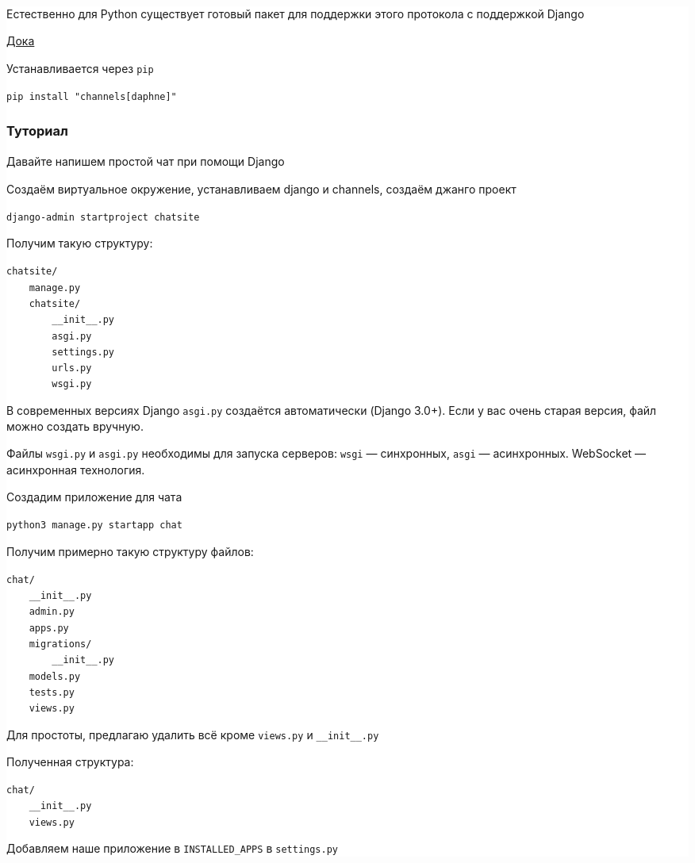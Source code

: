 Естественно для Python существует готовый пакет для поддержки этого протокола с поддержкой Django

[Дока](https://channels.readthedocs.io/en/stable/)

Устанавливается через `pip`

```pip install "channels[daphne]"```

### Туториал

Давайте напишем простой чат при помощи Django

Создаём виртуальное окружение, устанавливаем django и channels, создаём джанго проект

```django-admin startproject chatsite```

Получим такую структуру:

```
chatsite/
    manage.py
    chatsite/
        __init__.py
        asgi.py
        settings.py
        urls.py
        wsgi.py
```

В современных версиях Django `asgi.py` создаётся автоматически (Django 3.0+). Если у вас очень старая версия, файл можно
создать вручную.

Файлы `wsgi.py` и `asgi.py` необходимы для запуска серверов: `wsgi` — синхронных, `asgi` — асинхронных. WebSocket —
асинхронная технология.

Создадим приложение для чата

```python3 manage.py startapp chat```

Получим примерно такую структуру файлов:

```
chat/
    __init__.py
    admin.py
    apps.py
    migrations/
        __init__.py
    models.py
    tests.py
    views.py
```

Для простоты, предлагаю удалить всё кроме `views.py` и `__init__.py`

Полученная структура:

```
chat/
    __init__.py
    views.py
```

Добавляем наше приложение в `INSTALLED_APPS` в `settings.py`

```